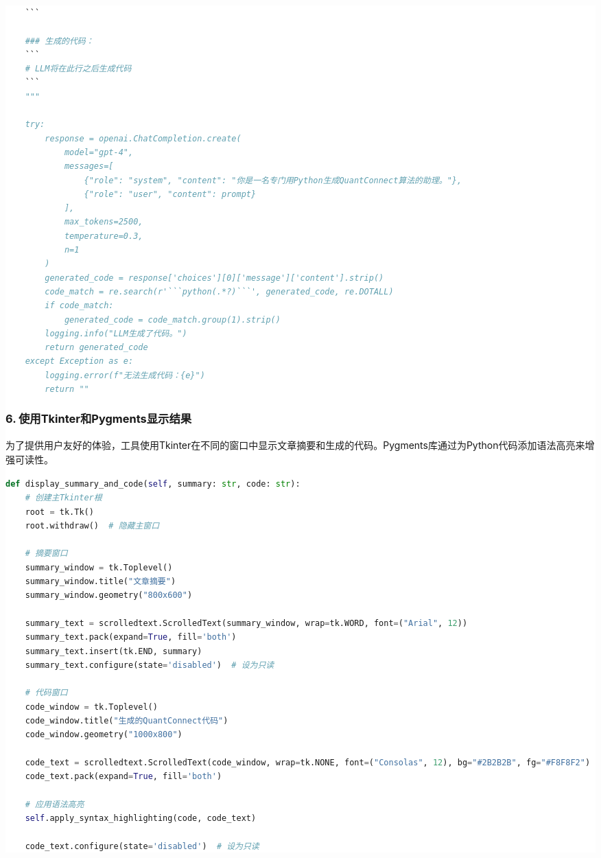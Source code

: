 ```python
    ```

    ### 生成的代码：
    ```
    # LLM将在此行之后生成代码
    ```
    """

    try:
        response = openai.ChatCompletion.create(
            model="gpt-4",
            messages=[
                {"role": "system", "content": "你是一名专门用Python生成QuantConnect算法的助理。"},
                {"role": "user", "content": prompt}
            ],
            max_tokens=2500,
            temperature=0.3,
            n=1
        )
        generated_code = response['choices'][0]['message']['content'].strip()
        code_match = re.search(r'```python(.*?)```', generated_code, re.DOTALL)
        if code_match:
            generated_code = code_match.group(1).strip()
        logging.info("LLM生成了代码。")
        return generated_code
    except Exception as e:
        logging.error(f"无法生成代码：{e}")
        return ""
```

### 6. 使用Tkinter和Pygments显示结果

为了提供用户友好的体验，工具使用Tkinter在不同的窗口中显示文章摘要和生成的代码。Pygments库通过为Python代码添加语法高亮来增强可读性。

```python
def display_summary_and_code(self, summary: str, code: str):
    # 创建主Tkinter根
    root = tk.Tk()
    root.withdraw()  # 隐藏主窗口

    # 摘要窗口
    summary_window = tk.Toplevel()
    summary_window.title("文章摘要")
    summary_window.geometry("800x600")

    summary_text = scrolledtext.ScrolledText(summary_window, wrap=tk.WORD, font=("Arial", 12))
    summary_text.pack(expand=True, fill='both')
    summary_text.insert(tk.END, summary)
    summary_text.configure(state='disabled')  # 设为只读

    # 代码窗口
    code_window = tk.Toplevel()
    code_window.title("生成的QuantConnect代码")
    code_window.geometry("1000x800")

    code_text = scrolledtext.ScrolledText(code_window, wrap=tk.NONE, font=("Consolas", 12), bg="#2B2B2B", fg="#F8F8F2")
    code_text.pack(expand=True, fill='both')

    # 应用语法高亮
    self.apply_syntax_highlighting(code, code_text)

    code_text.configure(state='disabled')  # 设为只读

```